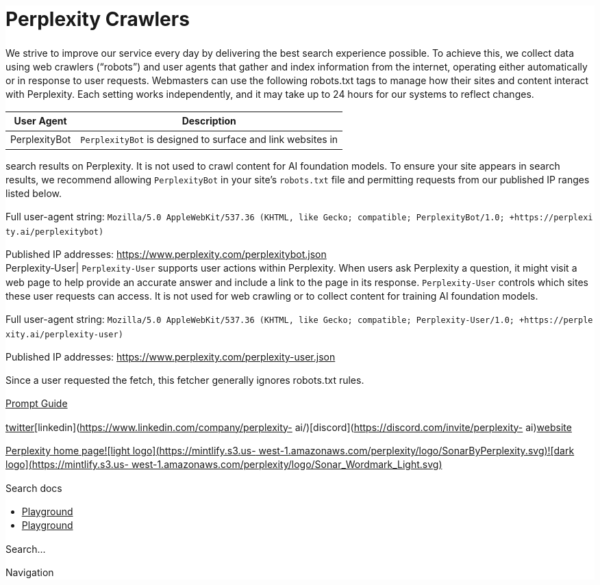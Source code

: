 # Perplexity Crawlers

We strive to improve our service every day by delivering the best search
experience possible. To achieve this, we collect data using web crawlers
(“robots”) and user agents that gather and index information from the
internet, operating either automatically or in response to user requests.
Webmasters can use the following robots.txt tags to manage how their sites and
content interact with Perplexity. Each setting works independently, and it may
take up to 24 hours for our systems to reflect changes.

User Agent| Description  
---|---  
PerplexityBot| `PerplexityBot` is designed to surface and link websites in
search results on Perplexity. It is not used to crawl content for AI
foundation models. To ensure your site appears in search results, we recommend
allowing `PerplexityBot` in your site’s `robots.txt` file and permitting
requests from our published IP ranges listed below.  
  
Full user-agent string: `Mozilla/5.0 AppleWebKit/537.36 (KHTML, like Gecko;
compatible; PerplexityBot/1.0; +https://perplexity.ai/perplexitybot)`  
  
Published IP addresses: <https://www.perplexity.com/perplexitybot.json>  
Perplexity‑User| `Perplexity-User` supports user actions within Perplexity.
When users ask Perplexity a question, it might visit a web page to help
provide an accurate answer and include a link to the page in its response.
`Perplexity-User` controls which sites these user requests can access. It is
not used for web crawling or to collect content for training AI foundation
models.  
  
Full user-agent string: `Mozilla/5.0 AppleWebKit/537.36 (KHTML, like Gecko;
compatible; Perplexity-User/1.0; +https://perplexity.ai/perplexity-user)`  
  
Published IP addresses: <https://www.perplexity.com/perplexity-user.json>  
  
Since a user requested the fetch, this fetcher generally ignores robots.txt
rules.  
  
[Prompt Guide](/guides/prompt-guide)

[twitter](https://twitter.com/perplexity_ai)[linkedin](https://www.linkedin.com/company/perplexity-
ai/)[discord](https://discord.com/invite/perplexity-
ai)[website](https://labs.perplexity.ai/)

[Perplexity home page![light logo](https://mintlify.s3.us-
west-1.amazonaws.com/perplexity/logo/SonarByPerplexity.svg)![dark
logo](https://mintlify.s3.us-
west-1.amazonaws.com/perplexity/logo/Sonar_Wordmark_Light.svg)](/home.mdx)

Search docs

  * [Playground](https://labs.perplexity.ai/)
  * [Playground](https://labs.perplexity.ai/)

Search...

Navigation
